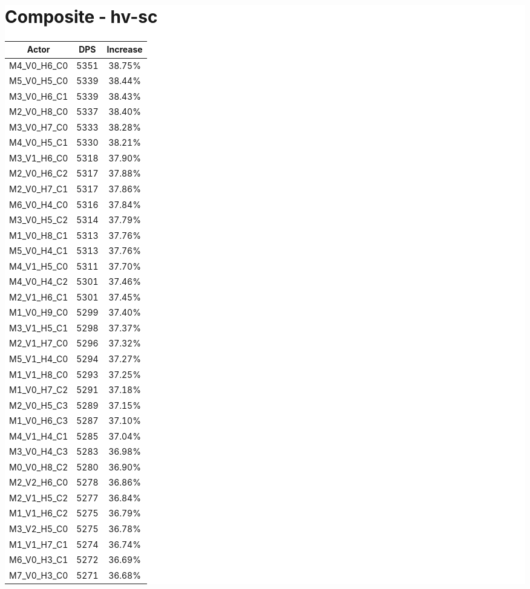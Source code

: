 # Composite - hv-sc
| Actor | DPS | Increase |
|---|:---:|:---:|
|M4_V0_H6_C0|5351|38.75%|
|M5_V0_H5_C0|5339|38.44%|
|M3_V0_H6_C1|5339|38.43%|
|M2_V0_H8_C0|5337|38.40%|
|M3_V0_H7_C0|5333|38.28%|
|M4_V0_H5_C1|5330|38.21%|
|M3_V1_H6_C0|5318|37.90%|
|M2_V0_H6_C2|5317|37.88%|
|M2_V0_H7_C1|5317|37.86%|
|M6_V0_H4_C0|5316|37.84%|
|M3_V0_H5_C2|5314|37.79%|
|M1_V0_H8_C1|5313|37.76%|
|M5_V0_H4_C1|5313|37.76%|
|M4_V1_H5_C0|5311|37.70%|
|M4_V0_H4_C2|5301|37.46%|
|M2_V1_H6_C1|5301|37.45%|
|M1_V0_H9_C0|5299|37.40%|
|M3_V1_H5_C1|5298|37.37%|
|M2_V1_H7_C0|5296|37.32%|
|M5_V1_H4_C0|5294|37.27%|
|M1_V1_H8_C0|5293|37.25%|
|M1_V0_H7_C2|5291|37.18%|
|M2_V0_H5_C3|5289|37.15%|
|M1_V0_H6_C3|5287|37.10%|
|M4_V1_H4_C1|5285|37.04%|
|M3_V0_H4_C3|5283|36.98%|
|M0_V0_H8_C2|5280|36.90%|
|M2_V2_H6_C0|5278|36.86%|
|M2_V1_H5_C2|5277|36.84%|
|M1_V1_H6_C2|5275|36.79%|
|M3_V2_H5_C0|5275|36.78%|
|M1_V1_H7_C1|5274|36.74%|
|M6_V0_H3_C1|5272|36.69%|
|M7_V0_H3_C0|5271|36.68%|